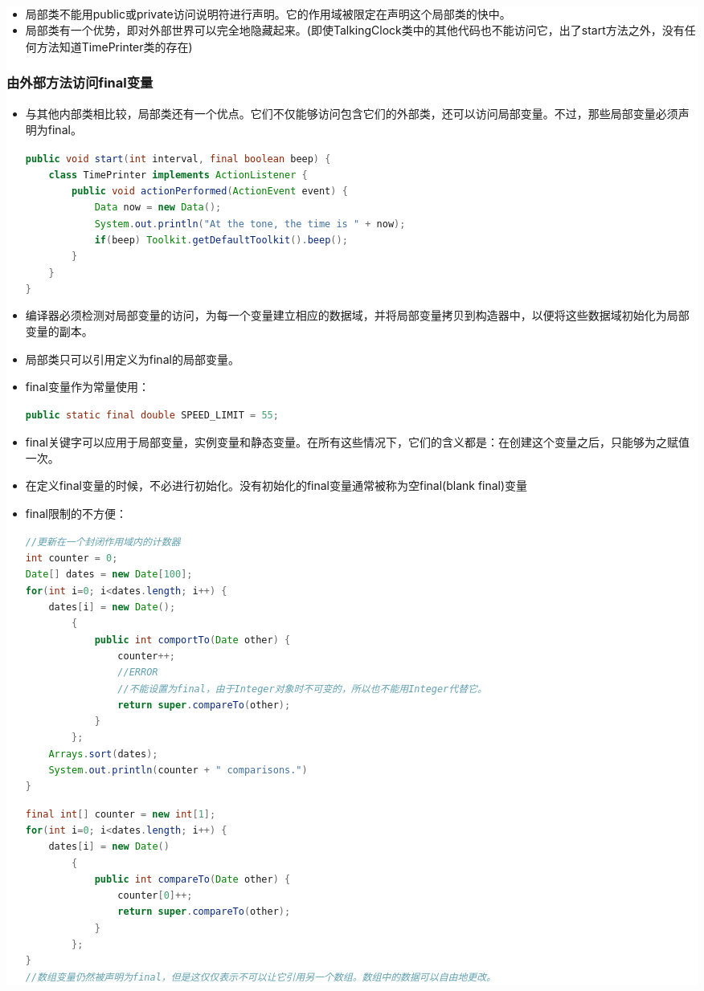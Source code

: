 + 局部类不能用public或private访问说明符进行声明。它的作用域被限定在声明这个局部类的快中。
+ 局部类有一个优势，即对外部世界可以完全地隐藏起来。(即使TalkingClock类中的其他代码也不能访问它，出了start方法之外，没有任何方法知道TimePrinter类的存在)

### 由外部方法访问final变量

+ 与其他内部类相比较，局部类还有一个优点。它们不仅能够访问包含它们的外部类，还可以访问局部变量。不过，那些局部变量必须声明为final。

	```Java
	public void start(int interval, final boolean beep) {
		class TimePrinter implements ActionListener {
			public void actionPerformed(ActionEvent event) {
				Data now = new Data();
				System.out.println("At the tone, the time is " + now);
				if(beep) Toolkit.getDefaultToolkit().beep();
			}
		}
	}
	```

+ 编译器必须检测对局部变量的访问，为每一个变量建立相应的数据域，并将局部变量拷贝到构造器中，以便将这些数据域初始化为局部变量的副本。
+ 局部类只可以引用定义为final的局部变量。
+ final变量作为常量使用：
	
	```Java
	public static final double SPEED_LIMIT = 55;
	```
	
+ final关键字可以应用于局部变量，实例变量和静态变量。在所有这些情况下，它们的含义都是：在创建这个变量之后，只能够为之赋值一次。
+ 在定义final变量的时候，不必进行初始化。没有初始化的final变量通常被称为空final(blank final)变量
+ final限制的不方便：
	
	```Java
	//更新在一个封闭作用域内的计数器
	int counter = 0;
	Date[] dates = new Date[100];
	for(int i=0; i<dates.length; i++) {
		dates[i] = new Date();
			{
				public int comportTo(Date other) {
					counter++;
					//ERROR
					//不能设置为final，由于Integer对象时不可变的，所以也不能用Integer代替它。
					return super.compareTo(other);
				}
			};
		Arrays.sort(dates);
		System.out.println(counter + " comparisons.")
	}
	```

	```Java
	final int[] counter = new int[1];
	for(int i=0; i<dates.length; i++) {
		dates[i] = new Date()
			{
				public int compareTo(Date other) {
					counter[0]++;
					return super.compareTo(other);
				}
			};
	}
	//数组变量仍然被声明为final，但是这仅仅表示不可以让它引用另一个数组。数组中的数据可以自由地更改。
	```

